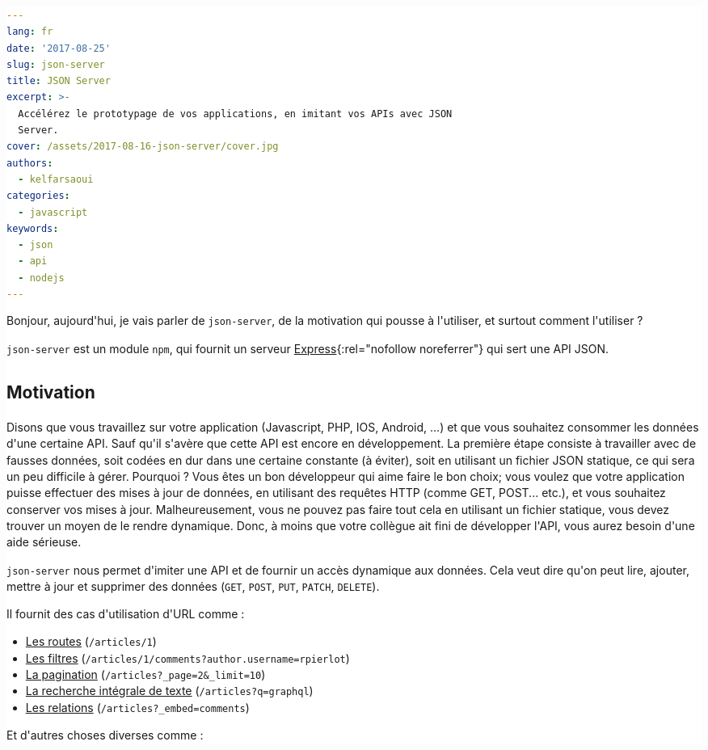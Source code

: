 ```yaml
---
lang: fr
date: '2017-08-25'
slug: json-server
title: JSON Server
excerpt: >-
  Accélérez le prototypage de vos applications, en imitant vos APIs avec JSON
  Server.
cover: /assets/2017-08-16-json-server/cover.jpg
authors:
  - kelfarsaoui
categories:
  - javascript
keywords:
  - json
  - api
  - nodejs
---
```


Bonjour, aujourd'hui, je vais parler de `json-server`, de la motivation qui pousse à l'utiliser, et surtout comment l'utiliser ?

`json-server` est un module `npm`, qui fournit un serveur [Express](https://github.com/expressjs/express){:rel="nofollow noreferrer"} qui sert une API JSON.

## Motivation

Disons que vous travaillez sur votre application (Javascript, PHP, IOS, Android, ...) et que vous souhaitez consommer les données d'une certaine API. Sauf qu'il s'avère que cette API est encore en développement. La première étape consiste à travailler avec de fausses données, soit codées en dur dans une certaine constante (à éviter), soit en utilisant un fichier JSON statique, ce qui sera un peu difficile à gérer. Pourquoi ? Vous êtes un bon développeur qui aime faire le bon choix; vous voulez que votre application puisse effectuer des mises à jour de données, en utilisant des requêtes HTTP (comme GET, POST... etc.), et vous souhaitez conserver vos mises à jour. Malheureusement, vous ne pouvez pas faire tout cela en utilisant un fichier statique, vous devez trouver un moyen de le rendre dynamique. Donc, à moins que votre collègue ait fini de développer l'API, vous aurez besoin d'une aide sérieuse.

`json-server` nous permet d'imiter une API et de fournir un accès dynamique aux données. Cela veut dire qu'on peut lire, ajouter, mettre à jour et supprimer des données (`GET`, `POST`, `PUT`, `PATCH`, `DELETE`).

Il fournit des cas d'utilisation d'URL comme :

- [Les routes](#routes) (`/articles/1`)
- [Les filtres](#filters) (`/articles/1/comments?author.username=rpierlot`)
- [La pagination](#pagination) (`/articles?_page=2&_limit=10`)
- [La recherche intégrale de texte](#full-text-search) (`/articles?q=graphql`)
- [Les relations](#relationships) (`/articles?_embed=comments`)

Et d'autres choses diverses comme :
